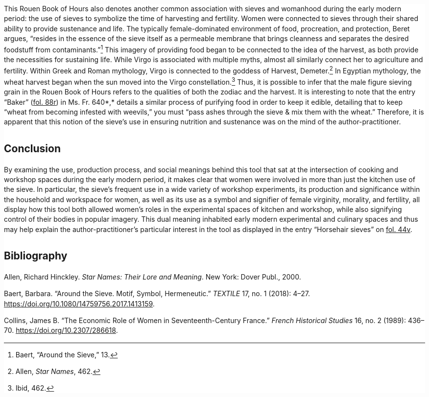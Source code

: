 This Rouen Book of Hours also denotes another common association with
sieves and womanhood during the early modern period: the use of sieves
to symbolize the time of harvesting and fertility. Women were connected
to sieves through their shared ability to provide sustenance and life.
The typically female-dominated environment of food, procreation, and
protection, Beret argues, “resides in the essence of the sieve itself as
a permeable membrane that brings cleanness and separates the desired
foodstuff from contaminants.”[^23] This imagery of providing food began
to be connected to the idea of the harvest, as both provide the
necessities for sustaining life. While Virgo is associated with multiple
myths, almost all similarly connect her to agriculture and fertility.
Within Greek and Roman mythology, Virgo is connected to the goddess of
Harvest, Demeter.[^24] In Egyptian mythology, the wheat harvest began
when the sun moved into the Virgo constellation.[^25] Thus, it is
possible to infer that the male figure sieving grain in the Rouen Book
of Hours refers to the qualities of both the zodiac and the harvest. It
is interesting to note that the entry “Baker” ([<u>fol.
88r</u>](https://edition640.makingandknowing.org/#/folios/88r/f/88r/tl))
in Ms. Fr. 640*,* details a similar process of purifying food in order
to keep it edible, detailing that to keep “wheat from becoming infested
with weevils,” you must “pass ashes through the sieve & mix them with
the wheat.” Therefore, it is apparent that this notion of the sieve’s
use in ensuring nutrition and sustenance was on the mind of the
author-practitioner.

## Conclusion

By examining the use, production process, and social meanings behind
this tool that sat at the intersection of cooking and workshop spaces
during the early modern period, it makes clear that women were involved
in more than just the kitchen use of the sieve. In particular, the
sieve’s frequent use in a wide variety of workshop experiments, its
production and significance within the household and workspace for
women, as well as its use as a symbol and signifier of female virginity,
morality, and fertility, all display how this tool both allowed women’s
roles in the experimental spaces of kitchen and workshop, while also
signifying control of their bodies in popular imagery. This dual meaning
inhabited early modern experimental and culinary spaces and thus may
help explain the author-practitioner’s particular interest in the tool
as displayed in the entry “Horsehair sieves” on [<u>fol.
44v</u>](https://edition640.makingandknowing.org/#/search/folio/44v/tl?q=sieve).

## Bibliography

Allen, Richard Hinckley. *Star Names: Their Lore and Meaning*. New York: Dover Publ., 2000.

Baert, Barbara. “Around the Sieve. Motif, Symbol, Hermeneutic.” *TEXTILE* 17, no. 1 (2018): 4–27. [<u>https://doi.org/10.1080/14759756.2017.1413159</u>](https://doi.org/10.1080/14759756.2017.1413159).

Collins, James B. “The Economic Role of Women in Seventeenth-Century France.” *French Historical Studies* 16, no. 2 (1989): 436–70. [<u>https://doi.org/10.2307/286618</u>](https://doi.org/10.2307/286618).


[^1]: Sheilagh Ogilvie, Markus Küpker, and Janine Maegraith, “Women and the Material Culture of Food in Early Modern Germany,” Early Modern Women 4 (2009): 151, http://www.jstor.org/stable/23541576.
[^2]: Ibid., 151.
[^3]: Ibid., 151.
[^4]: Natalie Davis, ‘‘City Women and Religious Change,’’ in *Society and Culture in Early Modern France: Eight Essays* (Stanford: Stanford University Press, 1975), 94, as quoted in James B. Collins, “The Economic Role of Women in Seventeenth-Century France,” *French Historical Studies* 16, no. 2 (1989), 437 [<u>https://doi.org/10.2307/286618</u>](https://doi.org/10.2307/286618).
[^5]: Clare Crowston, “Women, Gender, and Guilds in Early Modern Europe: An Overview of Recent Research,” *International Review of Social History* 53 (2008), 26, [<u>http://www.jstor.org/stable/26405466</u>](http://www.jstor.org/stable/26405466).
[^6]: Ibid, 26.
[^7]: Collins, “The Economic Role of Women in Seventeenth-Century France,” 455.
[^8]: Sara Heller Mendelson and Patricia Crawford, *Women in Early Modern England 1550-1720* (Oxford: Clarendon Press, 2003), 328-329.
[^9]: Peter Higginbotham, *The 1601 poor relief act* (43 Eliz 1 c 2), [<u>https://www.workhouses.org.uk/poorlaws/1601act.shtml</u>](https://www.workhouses.org.uk/poorlaws/1601act.shtml).
[^10]: H. J. Wilkins, *Transcription of the "Poor Book" Of The Tithings of Westbury-on-Trym, Stoke Bishop and Shirehampton from A.D. 1656-1698; with Introduction and Notes*. (Bristol: J.W. Arrowsmith, 1910), 194.
[^11]: Mendelson and Crawford, *Women in Early Modern England*, 328-329.
[^12]: Peter Earle, “The Female Labour Market in London in the Late Seventeenth and Early Eighteenth Centuries,” *The Economic History Review* Vol. 42, No. 3 (1989), 342.
[^13]: *The Plimpton ‘Sieve’ Portrait of Queen Elizabeth I,* Folgerpedia (The Folger Shakespeare Library), accessed May 13, 2022, [<u>https://folgerpedia.folger.edu/The_Plimpton\_%22Sieve%22_portrait_of_Queen_Elizabeth_I</u>](https://folgerpedia.folger.edu/The_Plimpton_%22Sieve%22_portrait_of_Queen_Elizabeth_I).
[^14]: Barbara Baert, “Around the Sieve. Motif, Symbol, Hermeneutic,” *TEXTILE* 17, no. 1 (2018), 6, [<u>https://doi.org/10.1080/14759756.2017.1413159</u>](https://doi.org/10.1080/14759756.2017.1413159).
[^15]: Baert, “Around the Sieve,” 8.
[^16]: Baert, “Around the Sieve,” 4.
[^17]: “*The Plimpton ‘Sieve’ Portrait of Queen Elizabeth I,*” Folgerpedia.
[^18]: Kevin Timpe and Craig A. Boyd, *Virtues and Their Vices* (Oxford: Oxford University Press, 2014), 1.
[^19]: Wendy A. Stein, “The Book of Hours: A Medieval Bestseller,” *Heilbrunn Timeline of Art History* (New York: The Metropolitan Museum of Art, 2017), [<u>http://www.metmuseum.org/toah/hd/hour/hd_hour.htm</u>](http://www.metmuseum.org/toah/hd/hour/hd_hour.htm).
[^20]: Ibid, 2.
[^21]: Richard Hinckley Allen, *Star Names: Their Lore and Meaning* (New York: Dover, 2000), 462.
[^22]: Ibid, 463.
[^23]: Baert, “Around the Sieve,” 13.
[^24]: Allen, *Star Names*, 462.
[^25]: Ibid, 462.